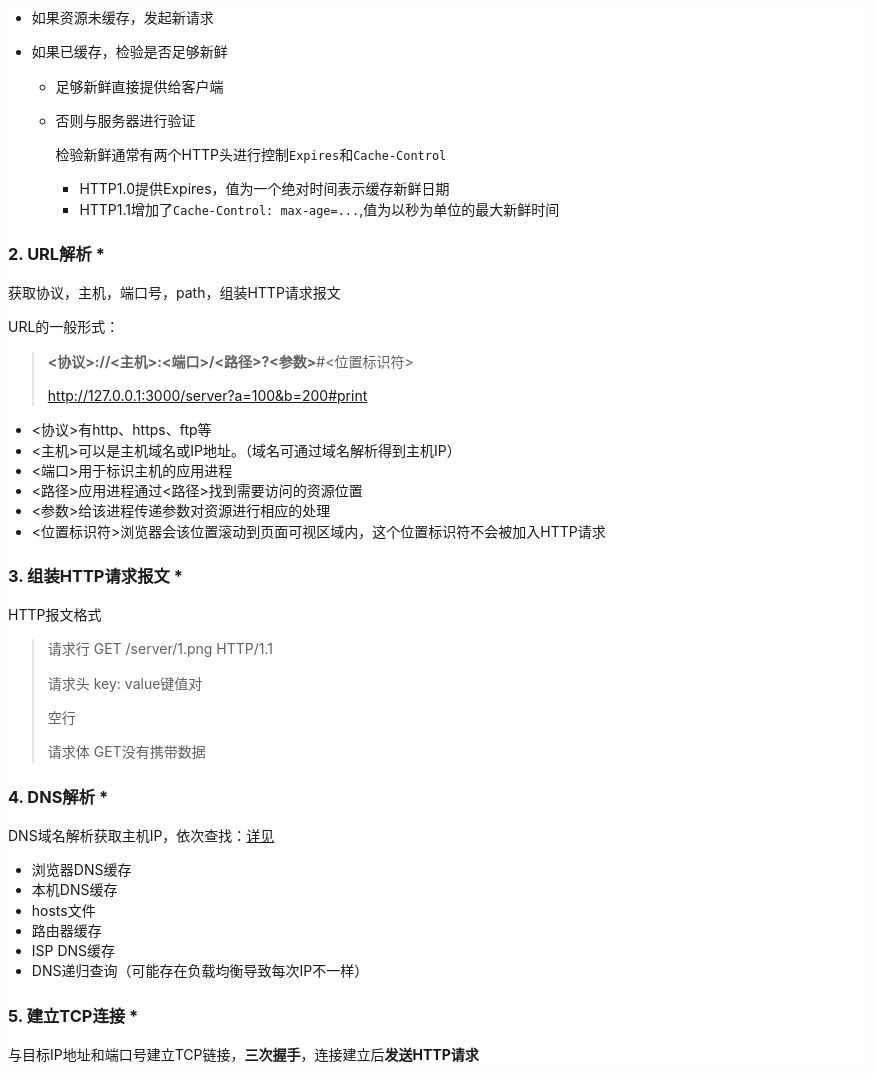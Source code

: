- 如果资源未缓存，发起新请求

- 如果已缓存，检验是否足够新鲜
  
  - 足够新鲜直接提供给客户端
  
  - 否则与服务器进行验证
  
    检验新鲜通常有两个HTTP头进行控制`Expires`和`Cache-Control`
    - HTTP1.0提供Expires，值为一个绝对时间表示缓存新鲜日期
    - HTTP1.1增加了`Cache-Control: max-age=...`,值为以秒为单位的最大新鲜时间
  

### 2. URL解析 *

获取协议，主机，端口号，path，组装HTTP请求报文

URL的一般形式：

> **<协议>://<主机>:<端口>/<路径>?<参数>**#<位置标识符>
>
> http://127.0.0.1:3000/server?a=100&b=200#print

- <协议>有http、https、ftp等
- <主机>可以是主机域名或IP地址。（域名可通过域名解析得到主机IP）
- <端口>用于标识主机的应用进程
- <路径>应用进程通过<路径>找到需要访问的资源位置
- <参数>给该进程传递参数对资源进行相应的处理
- <位置标识符>浏览器会该位置滚动到页面可视区域内，这个位置标识符不会被加入HTTP请求

### 3. 组装HTTP请求报文 *

HTTP报文格式

>请求行	GET /server/1.png HTTP/1.1
>
>请求头	key: value键值对
>
>空行
>
>请求体	GET没有携带数据

### 4. DNS解析 *

DNS域名解析获取主机IP，依次查找：[详见](https://blog.csdn.net/qq_32252957/article/details/82991880)

- 浏览器DNS缓存
- 本机DNS缓存
- hosts文件
- 路由器缓存
- ISP DNS缓存
- DNS递归查询（可能存在负载均衡导致每次IP不一样）

### 5. 建立TCP连接 *

与目标IP地址和端口号建立TCP链接，**三次握手**，连接建立后**发送HTTP请求**
